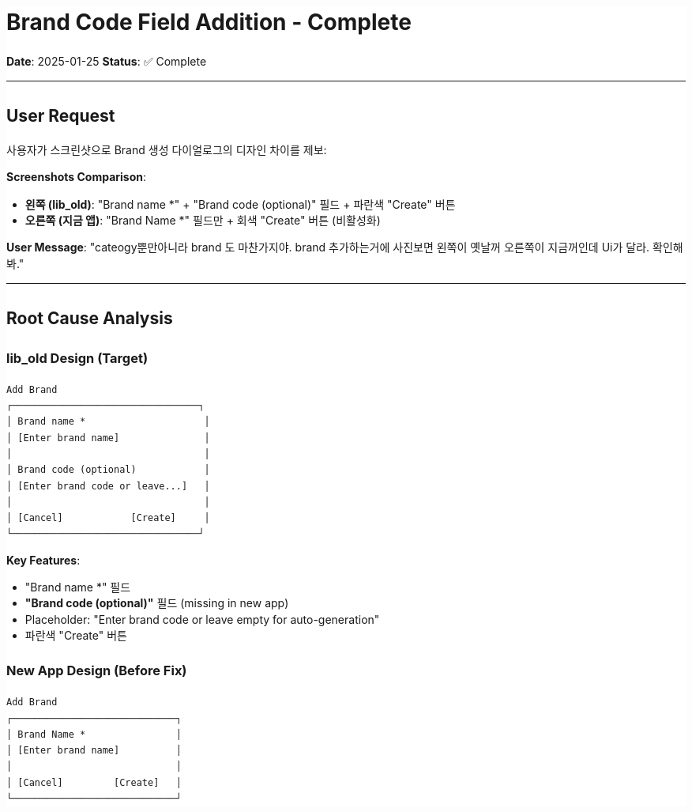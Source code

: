 # Brand Code Field Addition - Complete

**Date**: 2025-01-25
**Status**: ✅ Complete

---

## User Request

사용자가 스크린샷으로 Brand 생성 다이얼로그의 디자인 차이를 제보:

**Screenshots Comparison**:
- **왼쪽 (lib_old)**: "Brand name *" + "Brand code (optional)" 필드 + 파란색 "Create" 버튼
- **오른쪽 (지금 앱)**: "Brand Name *" 필드만 + 회색 "Create" 버튼 (비활성화)

**User Message**: "cateogy뿐만아니라 brand 도 마찬가지야. brand 추가하는거에 사진보면 왼쪽이 옛날꺼 오른쪽이 지금꺼인데 Ui가 달라. 확인해봐."

---

## Root Cause Analysis

### lib_old Design (Target)
```
Add Brand
┌─────────────────────────────────┐
│ Brand name *                     │
│ [Enter brand name]               │
│                                  │
│ Brand code (optional)            │
│ [Enter brand code or leave...]   │
│                                  │
│ [Cancel]            [Create]     │
└─────────────────────────────────┘
```

**Key Features**:
- "Brand name *" 필드
- **"Brand code (optional)"** 필드 (missing in new app)
- Placeholder: "Enter brand code or leave empty for auto-generation"
- 파란색 "Create" 버튼

### New App Design (Before Fix)
```
Add Brand
┌─────────────────────────────┐
│ Brand Name *                │
│ [Enter brand name]          │
│                             │
│ [Cancel]         [Create]   │
└─────────────────────────────┘
```
